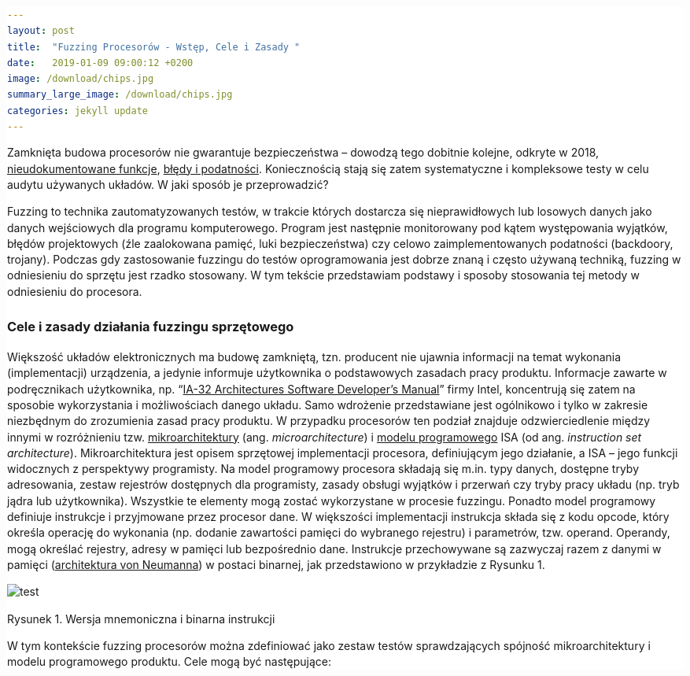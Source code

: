 ```yaml
---
layout: post
title:  "Fuzzing Procesorów - Wstęp, Cele i Zasady "
date:   2019-01-09 09:00:12 +0200
image: /download/chips.jpg
summary_large_image: /download/chips.jpg
categories: jekyll update
---
```


Zamknięta budowa procesorów nie gwarantuje bezpieczeństwa – dowodzą tego dobitnie kolejne, odkryte w 2018, [nieudokumentowane funkcje](https://www.tomshardware.com/news/x86-hidden-god-mode,37582.html), [błędy i podatności](https://meltdownattack.com/). Koniecznością stają się zatem systematyczne i kompleksowe testy w celu audytu używanych układów. W jaki sposób je przeprowadzić?

Fuzzing to technika zautomatyzowanych testów, w trakcie których dostarcza się nieprawidłowych lub losowych danych jako danych wejściowych dla programu komputerowego. Program jest następnie monitorowany pod kątem występowania wyjątków, błędów projektowych (źle zaalokowana pamięć, luki bezpieczeństwa) czy celowo zaimplementowanych podatności (backdoory, trojany). Podczas gdy zastosowanie fuzzingu do testów oprogramowania jest dobrze znaną i często używaną techniką, fuzzing w odniesieniu do sprzętu jest rzadko stosowany. W tym tekście przedstawiam podstawy i sposoby stosowania tej metody w odniesieniu do procesora.

### **Cele i zasady działania fuzzingu sprzętowego**

Większość układów elektronicznych ma budowę zamkniętą, tzn. producent nie ujawnia informacji na temat wykonania (implementacji) urządzenia, a jedynie informuje użytkownika o podstawowych zasadach pracy produktu. Informacje zawarte w podręcznikach użytkownika, np. “[IA-32 Architectures Software Developer’s Manual](https://software.intel.com/en-us/articles/intel-sdm)” firmy Intel, koncentrują się zatem na sposobie wykorzystania i możliwościach danego układu. Samo wdrożenie przedstawiane jest ogólnikowo i tylko w zakresie niezbędnym do zrozumienia zasad pracy produktu. W przypadku procesorów ten podział znajduje odzwierciedlenie między innymi w rozróżnieniu tzw. [mikroarchitektury](https://en.wikipedia.org/wiki/Microarchitecture) (ang. *microarchitecture*) i [modelu programowego](https://en.wikipedia.org/wiki/Instruction_set_architecture) ISA (od ang. *instruction set architecture*). Mikroarchitektura jest opisem sprzętowej implementacji procesora, definiującym jego działanie, a ISA – jego funkcji widocznych z perspektywy programisty. Na model programowy procesora składają się m.in. typy danych, dostępne tryby adresowania, zestaw rejestrów dostępnych dla programisty, zasady obsługi wyjątków i przerwań czy tryby pracy układu (np. tryb jądra lub użytkownika). Wszystkie te elementy mogą zostać wykorzystane w procesie fuzzingu. Ponadto model programowy definiuje instrukcje i przyjmowane przez procesor dane. W większości implementacji instrukcja składa się z kodu opcode, który określa operację do wykonania (np. dodanie zawartości pamięci do wybranego rejestru) i parametrów, tzw. operand. Operandy, mogą określać rejestry, adresy w pamięci lub bezpośrednio dane. Instrukcje przechowywane są zazwyczaj razem z danymi w pamięci ([architektura von Neumanna](https://pl.wikipedia.org/wiki/Architektura_von_Neumanna)) w postaci binarnej, jak przedstawiono w przykładzie z Rysunku 1.

![test](/home/adam/myblog/AdamKostrzewa.github.io/download/image001-580x130.png)

Rysunek 1. Wersja mnemoniczna i binarna instrukcji

W tym kontekście fuzzing procesorów można zdefiniować jako zestaw testów sprawdzających spójność mikroarchitektury i modelu programowego produktu. Cele mogą być następujące:
